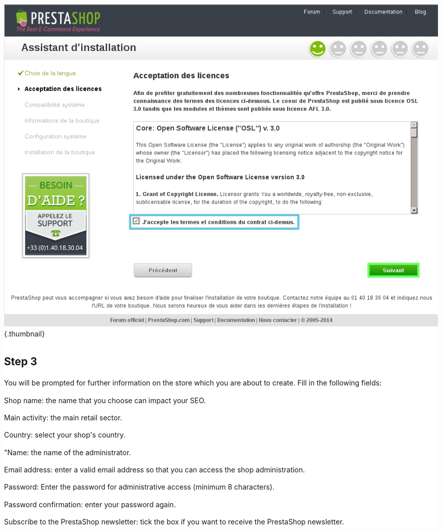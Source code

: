 ![prestashop](images/3166.png){.thumbnail}

## Step 3
You will be prompted for further information on the store which you are about to create.
Fill in the following fields:

Shop name: the name that you choose can impact your SEO. 

Main activity: the main retail sector. 

Country: select your shop's country. 

"Name: the name of the administrator.

Email address: enter a valid email address so that you can access the shop administration.

Password: Enter the password for administrative access (minimum 8 characters).

Password confirmation: enter your password again. 

Subscribe to the PrestaShop newsletter: tick the box if you want to receive the PrestaShop newsletter.

